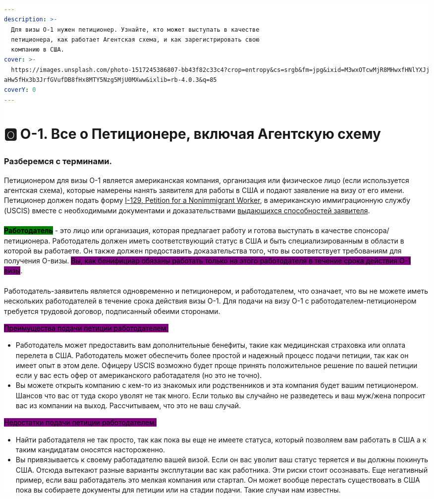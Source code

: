 ```yaml
---
description: >-
  Для визы O-1 нужен петиционер. Узнайте, кто может выступать в качестве
  петиционера, как работает Агентская схема, и как зарегистрировать свою
  компанию в США.
cover: >-
  https://images.unsplash.com/photo-1517245386807-bb43f82c33c4?crop=entropy&cs=srgb&fm=jpg&ixid=M3wxOTcwMjR8MHwxfHNlYXJjaHw5fHx3b3JrfGVufDB8fHx8MTY5Nzg5MjU0MXww&ixlib=rb-4.0.3&q=85
coverY: 0
---
```


# 🅾 O-1. Все о Петиционере, включая Агентскую схему

### **Разберемся с терминами.**

Петиционером для визы O-1 является американская компания, организация или физическое лицо (если используется агентская схема), которые намерены нанять заявителя для работы в США и подают заявление на визу от его имени. Петиционер должен подать форму [I-129, Petition for a Nonimmigrant Worker](https://www.uscis.gov/i-129), в американскую иммиграционную службу (USCIS) вместе с необходимыми документами и доказательствами [выдающихся способностей заявителя](broken-reference).\
\
<mark style="background-color:green;">**Работодатель**</mark> - это лицо или организация, которая предлагает работу и готова выступать в качестве спонсора/петиционера. Работодатель должен иметь соответствующий статус в США и быть специализированным в области в которой вы работаете. Он также должен предоставить доказательства того, что вы соответствует требованиям для получения O-визы. <mark style="background-color:purple;">Вы, как бенифициар обязаны работать только на этого работодателя в течение срока действия O-1 визы</mark>.\
\
Работодатель-заявитель является одновременно и петиционером, и работодателем, что означает, что вы не можете иметь нескольких работодателей в течение срока действия визы O-1. Для подачи на визу О-1 с работодателем-петиционером требуется трудовой договор, подписанный обеими сторонами.

<mark style="background-color:purple;">Преимущества подачи петиции работодателем:</mark>

* Работодатель может предоставить вам дополнительные бенефиты, такие как медицинская страховка или оплата перелета в США. Работодатель может обеспечить более простой и надежный процесс подачи петиции, так как он имеет опыт в этом деле. Офицеру USCIS возможно будет проще принять положительное решение по вашей петиции если у вас есть офер от американского работадателя (но это не точно).
* Вы можете открыть компанию с кем-то из знакомых или родственников и эта компания будет вашим петиционером. Шансов что вас от туда скоро уволят не так много. Если только вы случайно не разведетесь и ваш муж/жена попросит вас из компании на выход. Рассчитываем, что это не ваш случай.

<mark style="background-color:purple;">Недостатки подачи петиции работодателем:</mark>

* Найти работадателя не так просто, так как пока вы еще не имеете статуса, который позволяем вам работать в США а к таким кандидатам оносятся настороженно.
* Вы привязываетсь к своему работадателю вашей визой. Если он вас уволит ваш статус теряется и вы должны покинуть США. Отсюда вытекают разные варианты эксплутации вас как работника. Эти риски стоит осознавать. Еще негативный пример, если ваш работадатель это мелкая компания или стартап. Он может вообще перестать существовать в США пока вы собираете документы для петиции или на стадии подачи. Такие случаи нам известны.
